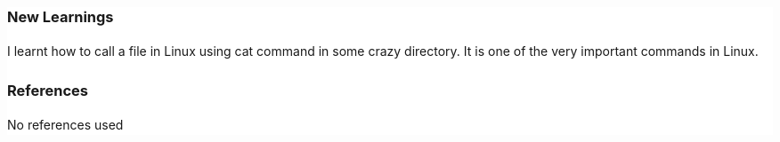 ### New Learnings
I learnt how to call a file in Linux using cat command in some crazy directory. It is one of the very important commands in Linux. 

### References 
No references used 














